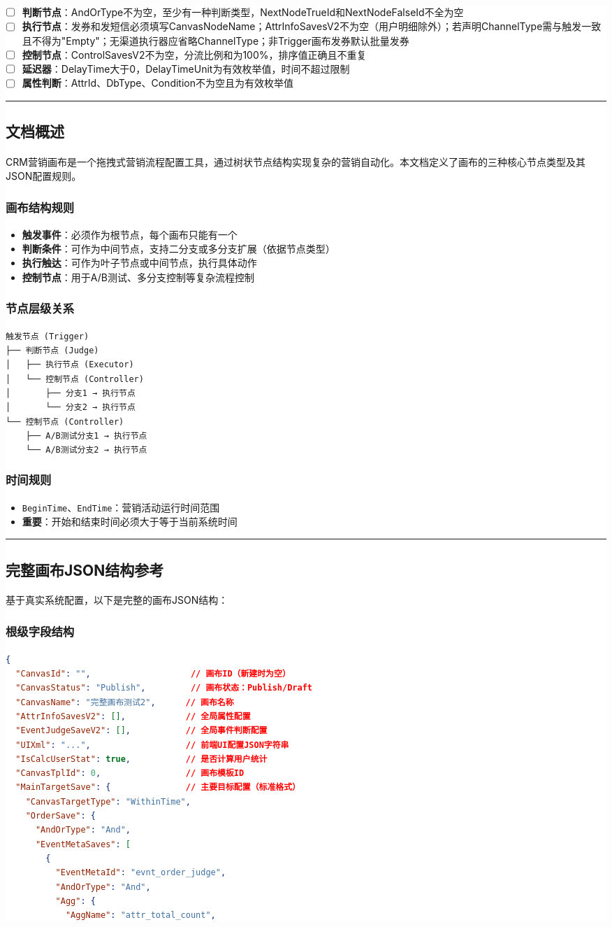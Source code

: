   - [ ] **判断节点**：AndOrType不为空，至少有一种判断类型，NextNodeTrueId和NextNodeFalseId不全为空
  - [ ] **执行节点**：发券和发短信必须填写CanvasNodeName；AttrInfoSavesV2不为空（用户明细除外）；若声明ChannelType需与触发一致且不得为"Empty"；无渠道执行器应省略ChannelType；非Trigger画布发券默认批量发券
  - [ ] **控制节点**：ControlSavesV2不为空，分流比例和为100%，排序值正确且不重复
  - [ ] **延迟器**：DelayTime大于0，DelayTimeUnit为有效枚举值，时间不超过限制
  - [ ] **属性判断**：AttrId、DbType、Condition不为空且为有效枚举值

---

## 文档概述

CRM营销画布是一个拖拽式营销流程配置工具，通过树状节点结构实现复杂的营销自动化。本文档定义了画布的三种核心节点类型及其JSON配置规则。

### 画布结构规则
- **触发事件**：必须作为根节点，每个画布只能有一个
- **判断条件**：可作为中间节点，支持二分支或多分支扩展（依据节点类型）
- **执行触达**：可作为叶子节点或中间节点，执行具体动作
- **控制节点**：用于A/B测试、多分支控制等复杂流程控制

### 节点层级关系
```
触发节点 (Trigger)
├── 判断节点 (Judge)
│   ├── 执行节点 (Executor)
│   └── 控制节点 (Controller)
│       ├── 分支1 → 执行节点
│       └── 分支2 → 执行节点
└── 控制节点 (Controller)
    ├── A/B测试分支1 → 执行节点
    └── A/B测试分支2 → 执行节点
```

### 时间规则
- `BeginTime`、`EndTime`：营销活动运行时间范围
- **重要**：开始和结束时间必须大于等于当前系统时间

---

## 完整画布JSON结构参考

基于真实系统配置，以下是完整的画布JSON结构：

### 根级字段结构
```json
{
  "CanvasId": "",                    // 画布ID（新建时为空）
  "CanvasStatus": "Publish",         // 画布状态：Publish/Draft
  "CanvasName": "完整画布测试2",      // 画布名称
  "AttrInfoSavesV2": [],            // 全局属性配置
  "EventJudgeSaveV2": [],           // 全局事件判断配置
  "UIXml": "...",                   // 前端UI配置JSON字符串
  "IsCalcUserStat": true,           // 是否计算用户统计
  "CanvasTplId": 0,                 // 画布模板ID
  "MainTargetSave": {               // 主要目标配置（标准格式）
    "CanvasTargetType": "WithinTime",
    "OrderSave": {
      "AndOrType": "And",
      "EventMetaSaves": [
        {
          "EventMetaId": "evnt_order_judge",
          "AndOrType": "And",
          "Agg": {
            "AggName": "attr_total_count",
```